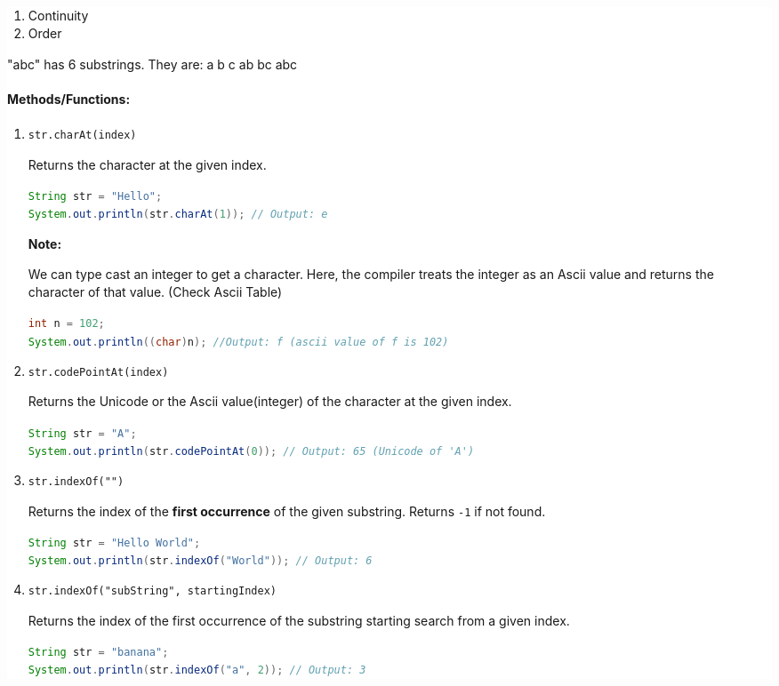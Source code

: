   1. Continuity  
  2. Order

  "abc" has 6 substrings. They are:
  a 	b	c
  ab 	bc
  abc 



#### Methods/Functions:

1. `str.charAt(index)`

   Returns the character at the given index.

   ```java
   String str = "Hello";
   System.out.println(str.charAt(1)); // Output: e
   ```

   **Note:**

   We can type cast an integer to get a character. Here, the compiler treats the integer as an Ascii value and returns the character of that value. (Check Ascii Table)

   ```java
   int n = 102;
   System.out.println((char)n); //Output: f (ascii value of f is 102)
   ```

   

2. `str.codePointAt(index)`

   Returns the Unicode or the Ascii value(integer) of the character at the given index.

   ```java
   String str = "A";
   System.out.println(str.codePointAt(0)); // Output: 65 (Unicode of 'A')
   ```

   

3. `str.indexOf("")`

   Returns the index of the **first occurrence** of the given substring. Returns `-1` if not found.

   ```java
   String str = "Hello World";
   System.out.println(str.indexOf("World")); // Output: 6
   ```

   

4. `str.indexOf("subString", startingIndex)`

   Returns the index of the first occurrence of the substring starting search from a given index.

   ```java
   String str = "banana";
   System.out.println(str.indexOf("a", 2)); // Output: 3
   ```
